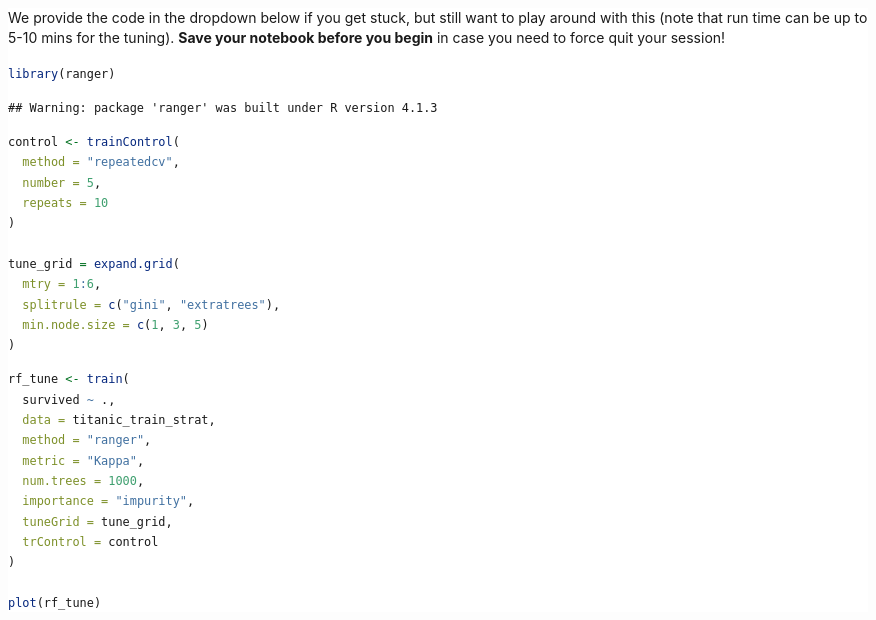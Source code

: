 We provide the code in the dropdown below if you get stuck, but still want to play around with this (note that run time can be up to 5-10 mins for the tuning). **Save your notebook before you begin** in case you need to force quit your session!



```r
library(ranger)
```

```
## Warning: package 'ranger' was built under R version 4.1.3
```

```r
control <- trainControl(
  method = "repeatedcv", 
  number = 5, 
  repeats = 10
)

tune_grid = expand.grid(
  mtry = 1:6,
  splitrule = c("gini", "extratrees"),
  min.node.size = c(1, 3, 5)
)
```


```r
rf_tune <- train(
  survived ~ ., 
  data = titanic_train_strat, 
  method = "ranger",
  metric = "Kappa",
  num.trees = 1000,
  importance = "impurity",
  tuneGrid = tune_grid, 
  trControl = control
)

plot(rf_tune)
```
